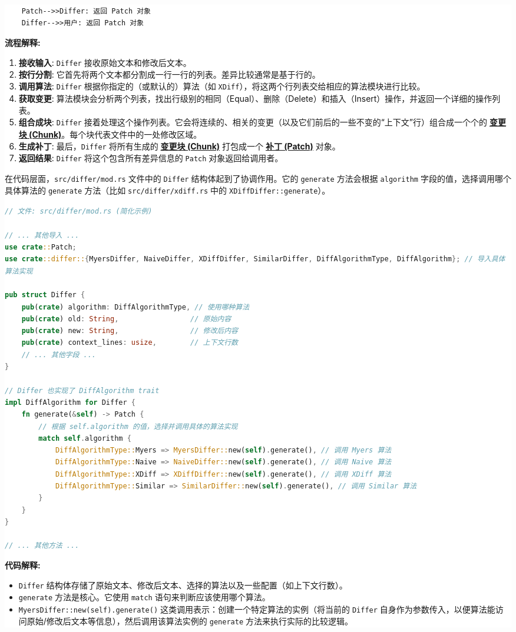 ```mermaid
    Patch-->>Differ: 返回 Patch 对象
    Differ-->>用户: 返回 Patch 对象
```

**流程解释:**

1.  **接收输入**: `Differ` 接收原始文本和修改后文本。
2.  **按行分割**: 它首先将两个文本都分割成一行一行的列表。差异比较通常是基于行的。
3.  **调用算法**: `Differ` 根据你指定的（或默认的）算法（如 `XDiff`），将这两个行列表交给相应的算法模块进行比较。
4.  **获取变更**: 算法模块会分析两个列表，找出行级别的相同（Equal）、删除（Delete）和插入（Insert）操作，并返回一个详细的操作列表。
5.  **组合成块**: `Differ` 接着处理这个操作列表。它会将连续的、相关的变更（以及它们前后的一些不变的“上下文”行）组合成一个个的 [**变更块 (Chunk)**](04_变更块__chunk__.md)。每个块代表文件中的一处修改区域。
6.  **生成补丁**: 最后，`Differ` 将所有生成的 [**变更块 (Chunk)**](04_变更块__chunk__.md) 打包成一个 [**补丁 (Patch)**](02_补丁__patch__.md) 对象。
7.  **返回结果**: `Differ` 将这个包含所有差异信息的 `Patch` 对象返回给调用者。

在代码层面，`src/differ/mod.rs` 文件中的 `Differ` 结构体起到了协调作用。它的 `generate` 方法会根据 `algorithm` 字段的值，选择调用哪个具体算法的 `generate` 方法（比如 `src/differ/xdiff.rs` 中的 `XDiffDiffer::generate`）。

```rust
// 文件: src/differ/mod.rs (简化示例)

// ... 其他导入 ...
use crate::Patch;
use crate::differ::{MyersDiffer, NaiveDiffer, XDiffDiffer, SimilarDiffer, DiffAlgorithmType, DiffAlgorithm}; // 导入具体算法实现

pub struct Differ {
    pub(crate) algorithm: DiffAlgorithmType, // 使用哪种算法
    pub(crate) old: String,                 // 原始内容
    pub(crate) new: String,                 // 修改后内容
    pub(crate) context_lines: usize,        // 上下文行数
    // ... 其他字段 ...
}

// Differ 也实现了 DiffAlgorithm trait
impl DiffAlgorithm for Differ {
    fn generate(&self) -> Patch {
        // 根据 self.algorithm 的值，选择并调用具体的算法实现
        match self.algorithm {
            DiffAlgorithmType::Myers => MyersDiffer::new(self).generate(), // 调用 Myers 算法
            DiffAlgorithmType::Naive => NaiveDiffer::new(self).generate(), // 调用 Naive 算法
            DiffAlgorithmType::XDiff => XDiffDiffer::new(self).generate(), // 调用 XDiff 算法
            DiffAlgorithmType::Similar => SimilarDiffer::new(self).generate(), // 调用 Similar 算法
        }
    }
}

// ... 其他方法 ...
```

**代码解释:**

*   `Differ` 结构体存储了原始文本、修改后文本、选择的算法以及一些配置（如上下文行数）。
*   `generate` 方法是核心。它使用 `match` 语句来判断应该使用哪个算法。
*   `MyersDiffer::new(self).generate()` 这类调用表示：创建一个特定算法的实例（将当前的 `Differ` 自身作为参数传入，以便算法能访问原始/修改后文本等信息），然后调用该算法实例的 `generate` 方法来执行实际的比较逻辑。
